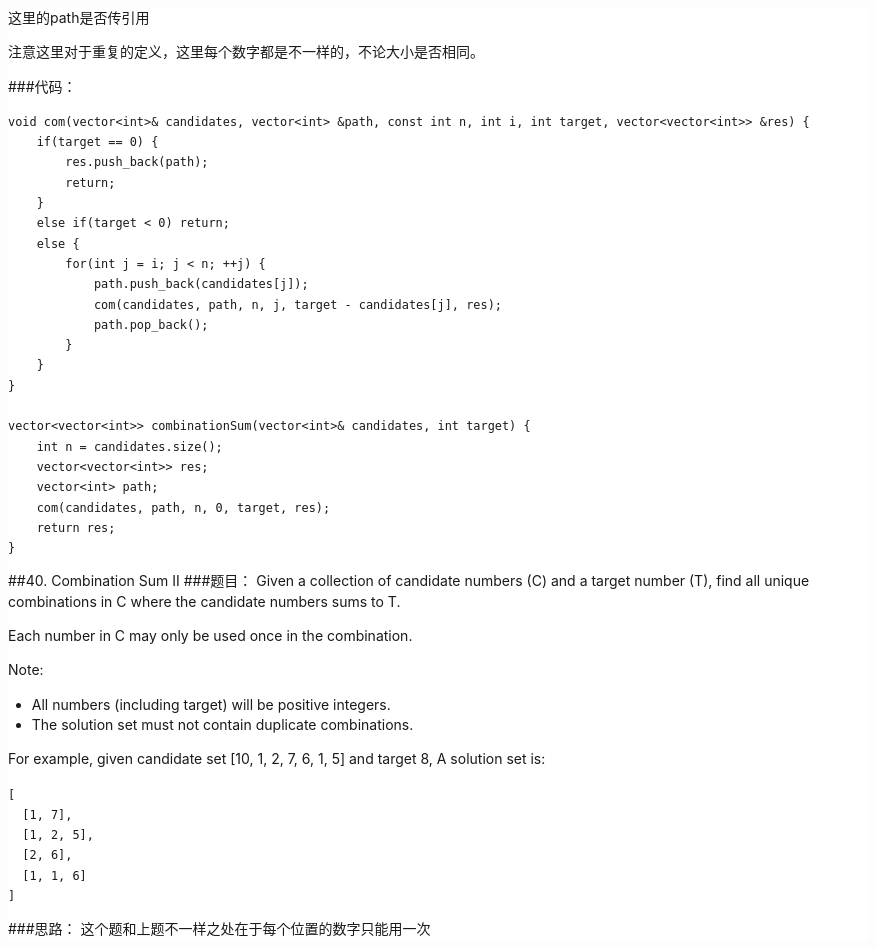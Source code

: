 这里的path是否传引用

注意这里对于重复的定义，这里每个数字都是不一样的，不论大小是否相同。


###代码：

```
void com(vector<int>& candidates, vector<int> &path, const int n, int i, int target, vector<vector<int>> &res) {
    if(target == 0) {
        res.push_back(path);
        return;
    }
    else if(target < 0) return;
    else {
        for(int j = i; j < n; ++j) {
            path.push_back(candidates[j]);
            com(candidates, path, n, j, target - candidates[j], res);
            path.pop_back();
        }
    }
}

vector<vector<int>> combinationSum(vector<int>& candidates, int target) {
    int n = candidates.size();
    vector<vector<int>> res;
    vector<int> path;
    com(candidates, path, n, 0, target, res);
    return res;
}
```
##40. Combination Sum II
###题目：
Given a collection of candidate numbers (C) and a target number (T), find all unique combinations in C where the candidate numbers sums to T.

Each number in C may only be used once in the combination.

Note:

* All numbers (including target) will be positive integers.
* The solution set must not contain duplicate combinations.

For example, given candidate set [10, 1, 2, 7, 6, 1, 5] and target 8, 
A solution set is: 

```
[
  [1, 7],
  [1, 2, 5],
  [2, 6],
  [1, 1, 6]
]
```
###思路：
这个题和上题不一样之处在于每个位置的数字只能用一次
